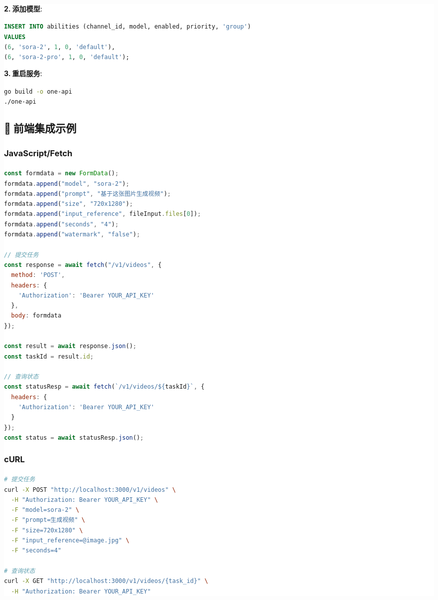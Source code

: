 **2. 添加模型**:
```sql
INSERT INTO abilities (channel_id, model, enabled, priority, 'group')
VALUES
(6, 'sora-2', 1, 0, 'default'),
(6, 'sora-2-pro', 1, 0, 'default');
```

**3. 重启服务**:
```bash
go build -o one-api
./one-api
```

## 📝 前端集成示例

### JavaScript/Fetch
```javascript
const formdata = new FormData();
formdata.append("model", "sora-2");
formdata.append("prompt", "基于这张图片生成视频");
formdata.append("size", "720x1280");
formdata.append("input_reference", fileInput.files[0]);
formdata.append("seconds", "4");
formdata.append("watermark", "false");

// 提交任务
const response = await fetch("/v1/videos", {
  method: 'POST',
  headers: {
    'Authorization': 'Bearer YOUR_API_KEY'
  },
  body: formdata
});

const result = await response.json();
const taskId = result.id;

// 查询状态
const statusResp = await fetch(`/v1/videos/${taskId}`, {
  headers: {
    'Authorization': 'Bearer YOUR_API_KEY'
  }
});
const status = await statusResp.json();
```

### cURL
```bash
# 提交任务
curl -X POST "http://localhost:3000/v1/videos" \
  -H "Authorization: Bearer YOUR_API_KEY" \
  -F "model=sora-2" \
  -F "prompt=生成视频" \
  -F "size=720x1280" \
  -F "input_reference=@image.jpg" \
  -F "seconds=4"

# 查询状态
curl -X GET "http://localhost:3000/v1/videos/{task_id}" \
  -H "Authorization: Bearer YOUR_API_KEY"
```
